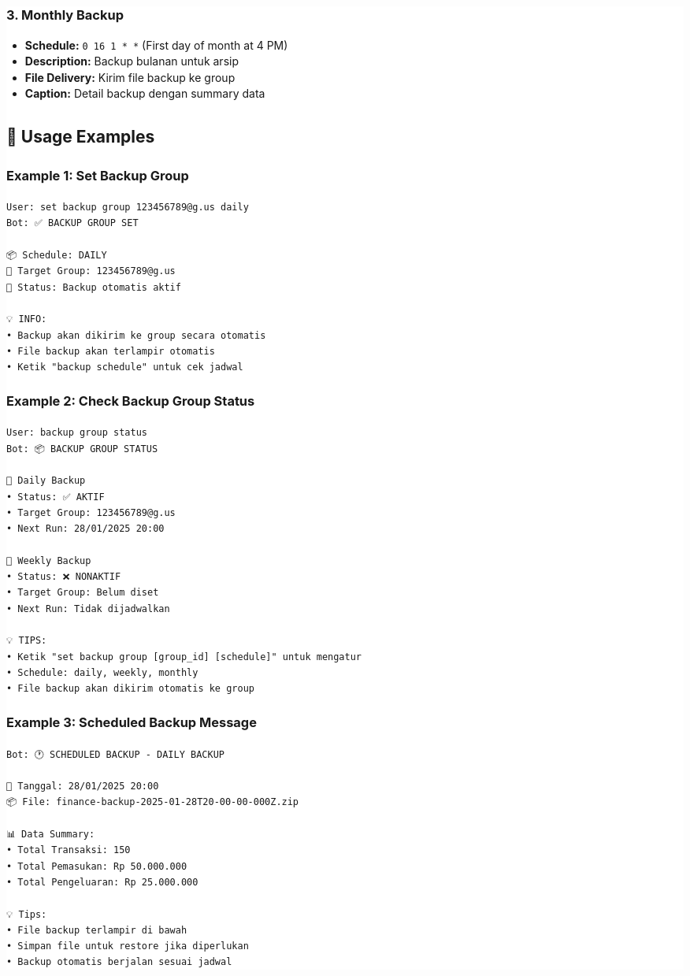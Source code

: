 ### **3. Monthly Backup**
- **Schedule:** `0 16 1 * *` (First day of month at 4 PM)
- **Description:** Backup bulanan untuk arsip
- **File Delivery:** Kirim file backup ke group
- **Caption:** Detail backup dengan summary data

## 🚀 **Usage Examples**

### **Example 1: Set Backup Group**
```
User: set backup group 123456789@g.us daily
Bot: ✅ BACKUP GROUP SET

📦 Schedule: DAILY
👥 Target Group: 123456789@g.us
📅 Status: Backup otomatis aktif

💡 INFO:
• Backup akan dikirim ke group secara otomatis
• File backup akan terlampir otomatis
• Ketik "backup schedule" untuk cek jadwal
```

### **Example 2: Check Backup Group Status**
```
User: backup group status
Bot: 📦 BACKUP GROUP STATUS

📅 Daily Backup
• Status: ✅ AKTIF
• Target Group: 123456789@g.us
• Next Run: 28/01/2025 20:00

📅 Weekly Backup
• Status: ❌ NONAKTIF
• Target Group: Belum diset
• Next Run: Tidak dijadwalkan

💡 TIPS:
• Ketik "set backup group [group_id] [schedule]" untuk mengatur
• Schedule: daily, weekly, monthly
• File backup akan dikirim otomatis ke group
```

### **Example 3: Scheduled Backup Message**
```
Bot: 🕐 SCHEDULED BACKUP - DAILY BACKUP

📅 Tanggal: 28/01/2025 20:00
📦 File: finance-backup-2025-01-28T20-00-00-000Z.zip

📊 Data Summary:
• Total Transaksi: 150
• Total Pemasukan: Rp 50.000.000
• Total Pengeluaran: Rp 25.000.000

💡 Tips:
• File backup terlampir di bawah
• Simpan file untuk restore jika diperlukan
• Backup otomatis berjalan sesuai jadwal
```
